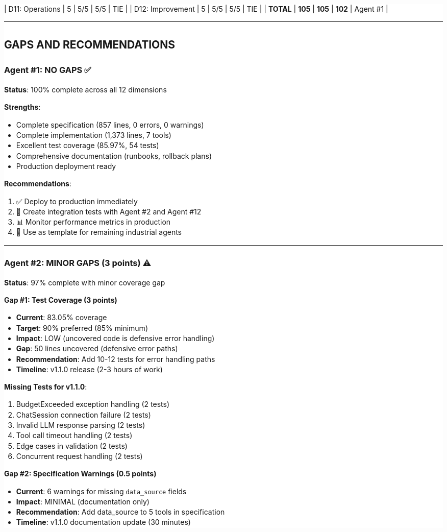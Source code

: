 | D11: Operations | 5 | 5/5 | 5/5 | TIE |
| D12: Improvement | 5 | 5/5 | 5/5 | TIE |
| **TOTAL** | **105** | **105** | **102** | Agent #1 |

---

## GAPS AND RECOMMENDATIONS

### Agent #1: NO GAPS ✅

**Status**: 100% complete across all 12 dimensions

**Strengths**:
- Complete specification (857 lines, 0 errors, 0 warnings)
- Complete implementation (1,373 lines, 7 tools)
- Excellent test coverage (85.97%, 54 tests)
- Comprehensive documentation (runbooks, rollback plans)
- Production deployment ready

**Recommendations**:
1. ✅ Deploy to production immediately
2. 🔗 Create integration tests with Agent #2 and Agent #12
3. 📊 Monitor performance metrics in production
4. 🎯 Use as template for remaining industrial agents

---

### Agent #2: MINOR GAPS (3 points) ⚠️

**Status**: 97% complete with minor coverage gap

**Gap #1: Test Coverage (3 points)**
- **Current**: 83.05% coverage
- **Target**: 90% preferred (85% minimum)
- **Impact**: LOW (uncovered code is defensive error handling)
- **Gap**: 50 lines uncovered (defensive error paths)
- **Recommendation**: Add 10-12 tests for error handling paths
- **Timeline**: v1.1.0 release (2-3 hours of work)

**Missing Tests for v1.1.0**:
1. BudgetExceeded exception handling (2 tests)
2. ChatSession connection failure (2 tests)
3. Invalid LLM response parsing (2 tests)
4. Tool call timeout handling (2 tests)
5. Edge cases in validation (2 tests)
6. Concurrent request handling (2 tests)

**Gap #2: Specification Warnings (0.5 points)**
- **Current**: 6 warnings for missing `data_source` fields
- **Impact**: MINIMAL (documentation only)
- **Recommendation**: Add data_source to 5 tools in specification
- **Timeline**: v1.1.0 documentation update (30 minutes)
